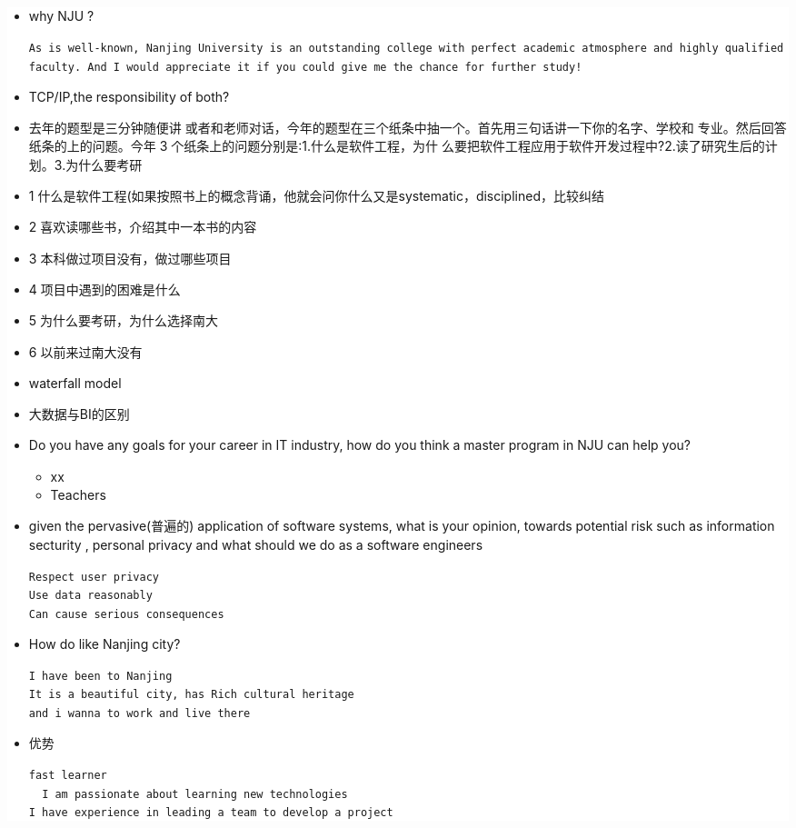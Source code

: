 * why NJU ?

  ```
  As is well-known, Nanjing University is an outstanding college with perfect academic atmosphere and highly qualified faculty. And I would appreciate it if you could give me the chance for further study!
  ```

  



* TCP/IP,the responsibility of both?

* 去年的题型是三分钟随便讲 或者和老师对话，今年的题型在三个纸条中抽一个。首先用三句话讲一下你的名字、学校和 专业。然后回答纸条的上的问题。今年 3 个纸条上的问题分别是:1.什么是软件工程，为什 么要把软件工程应用于软件开发过程中?2.读了研究生后的计划。3.为什么要考研

* 1 什么是软件工程(如果按照书上的概念背诵，他就会问你什么又是systematic，disciplined，比较纠结

* 2 喜欢读哪些书，介绍其中一本书的内容

* 3 本科做过项目没有，做过哪些项目

* 4 项目中遇到的困难是什么

* 5 为什么要考研，为什么选择南大

* 6 以前来过南大没有

* waterfall model

* 大数据与BI的区别

* Do you have any goals for your career in IT industry, how do you think a master program in NJU can help you?

  * xx
  * Teachers

* given the pervasive(普遍的)  application of software systems, what is your opinion, towards potential risk such as information secturity , personal privacy and what should we do as a software engineers

  ```
  Respect user privacy
  Use data reasonably
  Can cause serious consequences
  ```

* How do like Nanjing city?

  ```
  I have been to Nanjing
  It is a beautiful city, has Rich cultural heritage
  and i wanna to work and live there
  ```

* 优势

  ```
  fast learner
  	I am passionate about learning new technologies
  I have experience in leading a team to develop a project
  ```
